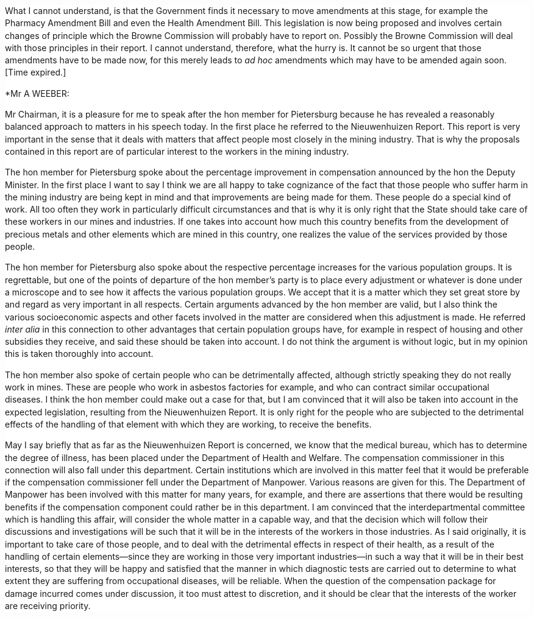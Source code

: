 <p>What I cannot understand, is that the Government finds it necessary to move amendments at this stage, for example the Pharmacy Amendment Bill and even the Health Amendment Bill. This legislation is now being proposed and involves certain changes of principle which the Browne Commission will probably have to report on. Possibly the Browne Commission will deal with those principles in their report. I cannot understand, therefore, what the hurry is. It cannot be so urgent that those amendments have to be made now, for this merely leads to <i>ad hoc</i> amendments which may have to be amended again soon. [Time expired.]</p>

</speech>

<speech by="#weeber">

<from>*Mr <person refersTo="hansard_za">A WEEBER</person>:</from>

<p>Mr Chairman, it is a pleasure for me to speak after the hon member for Pietersburg because he has revealed a reasonably balanced approach to matters in his speech today. In the first place he referred to the Nieuwenhuizen Report. This report is very important in the sense that it deals with matters that affect people most closely in the mining industry. That is why the proposals contained in this report are of particular interest to the workers in the mining industry.</p>

<p>The hon member for Pietersburg spoke about the percentage improvement in compensation announced by the hon the Deputy Minister. In the first place I want to say I think we are all happy to take cognizance of the fact that those people who suffer harm in the mining industry are being kept in mind and that improvements are being made for them. These people do a special kind of work. All too often they work in particularly <span class="col_5393-5394" refersTo="page_0057"/>difficult circumstances and that is why it is only right that the State should take care of these workers in our mines and industries. If one takes into account how much this country benefits from the development of precious metals and other elements which are mined in this country, one realizes the value of the services provided by those people.</p>

<p>The hon member for Pietersburg also spoke about the respective percentage increases for the various population groups. It is regrettable, but one of the points of departure of the hon member&#x2019;s party is to place every adjustment or whatever is done under a microscope and to see how it affects the various population groups. We accept that it is a matter which they set great store by and regard as very important in all respects. Certain arguments advanced by the hon member are valid, but I also think the various socioeconomic aspects and other facets involved in the matter are considered when this adjustment is made. He referred <i>inter alia</i> in this connection to other advantages that certain population groups have, for example in respect of housing and other subsidies they receive, and said these should be taken into account. I do not think the argument is without logic, but in my opinion this is taken thoroughly into account.</p>

<p>The hon member also spoke of certain people who can be detrimentally affected, although strictly speaking they do not really work in mines. These are people who work in asbestos factories for example, and who can contract similar occupational diseases. I think the hon member could make out a case for that, but I am convinced that it will also be taken into account in the expected legislation, resulting from the Nieuwenhuizen Report. It is only right for the people who are subjected to the detrimental effects of the handling of that element with which they are working, to receive the benefits.</p>

<p>May I say briefly that as far as the Nieuwenhuizen Report is concerned, we know that the medical bureau, which has to determine the degree of illness, has been placed under the Department of Health and Welfare. The compensation commissioner in this connection will also fall under this department. Certain institutions which are involved in this matter feel that it would be preferable if the compensation commissioner fell under the Department of Manpower. Various reasons are given for this. The Department of Manpower has been involved with this matter for many years, for example, and there are assertions that there would be resulting benefits if the compensation component could rather be in this department. I am convinced that the interdepartmental committee which is handling this affair, will consider the whole matter in a capable way, and that the decision which will follow their discussions and investigations will be such that it will be in the interests of the workers in those industries. As I said originally, it is important to take care of those people, and to deal with the detrimental effects in respect of their health, as a result of the handling of certain elements&#x2014;since they are working in those very important industries&#x2014;in such a way that it will be in their best interests, so that they will be happy and satisfied that the manner in which diagnostic tests are carried out to determine to what extent they are suffering from occupational diseases, will be reliable. When the question of the compensation package for damage incurred comes under discussion, it too must attest to discretion, and it should be clear that the interests of the worker are receiving priority.</p>
